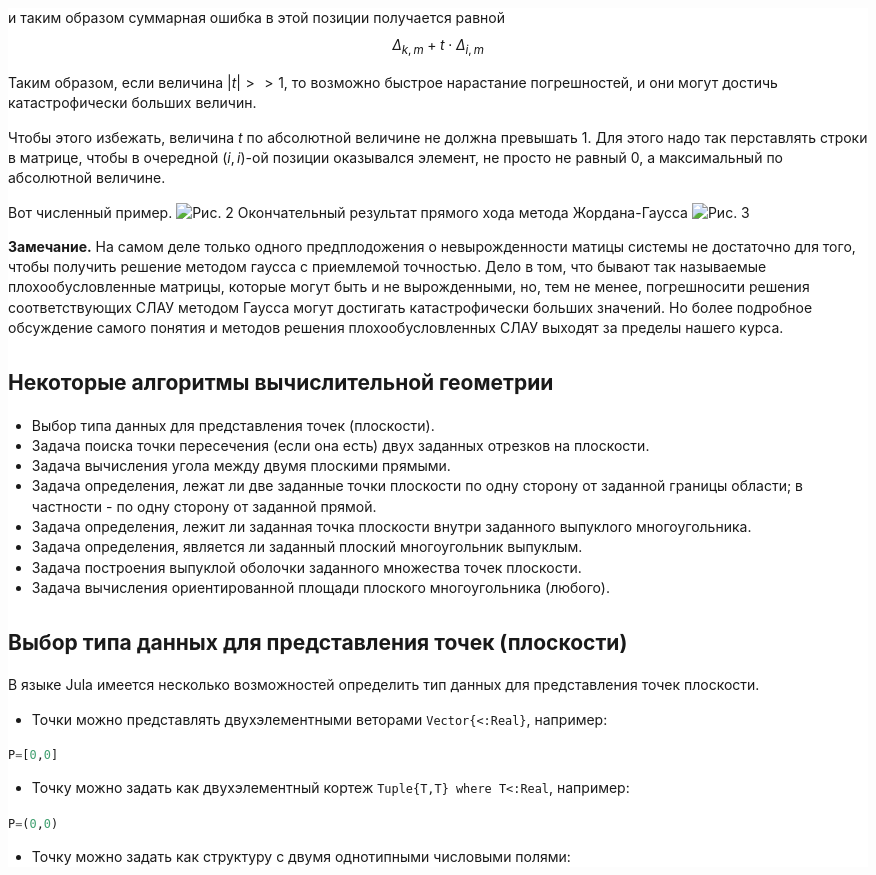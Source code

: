 и таким образом суммарная ошибка в этой позиции получается равной
$$
\Delta_{k,m} + t\cdot\Delta_{i,m}
$$

Таким образом, если величина $|t| >> 1$, то возможно быстрое нарастание погрешностей, и они могут достичь катастрофически больших величин.

Чтобы этого избежать, величина $t$ по абсолютной величине не должна превышать $1$. Для этого надо так перставлять строки в матрице, чтобы в очередной $(i,i)$-ой позиции оказывался элемент, не просто не равный $0$, а максимальный по абсолютной величине.

Вот численный пример.
![Рис. 2](lecture_2_4_fig-2.png)
Окончательный результат прямого хода метода Жордана-Гаусса
![Рис. 3](lecture_2_4_fig-3.png)

**Замечание.** На самом деле только одного предплодожения о невырожденности матицы системы не достаточно для того, чтобы получить решение методом гаусса с приемлемой точностью. Дело в том, что бывают так называемые плохообусловленные матрицы, которые могут быть и не вырожденными, но, тем не менее, погрешносити решения соответствующих СЛАУ методом Гаусса могут достигать катастрофически больших значений. Но более подробное обсуждение самого понятия и методов решения плохообусловленных СЛАУ выходят за пределы нашего курса.

## Некоторые алгоритмы вычислительной геометрии

- Выбор типа данных для представления точек (плоскости).
- Задача поиска точки пересечения (если она есть) двух заданных отрезков на плоскости.
- Задача вычисления угола между двумя плоскими прямыми.
- Задача определения, лежат ли две заданные точки плоскости по одну сторону от заданной границы области; в частности - по одну сторону от заданной прямой.
- Задача определения, лежит ли заданная точка плоскости внутри заданного выпуклого многоугольника.
- Задача определения, является ли заданный плоский многоугольник выпуклым.
- Задача построения выпуклой оболочки заданного множества точек плоскости.
- Задача вычисления ориентированной площади плоского многоугольника (любого).

## Выбор типа данных для представления точек (плоскости)

В языке Jula имеется несколько возможностей определить тип данных для представления точек плоскости.

- Точки можно представлять двухэлементными веторами `Vector{<:Real}`, например:

```julia
P=[0,0]
```

- Точку можно задать как двухэлементный кортеж `Tuple{T,T} where T<:Real`, например:
  
```julia
P=(0,0)
```

- Точку можно задать как структуру с двумя однотипными числовыми полями:

